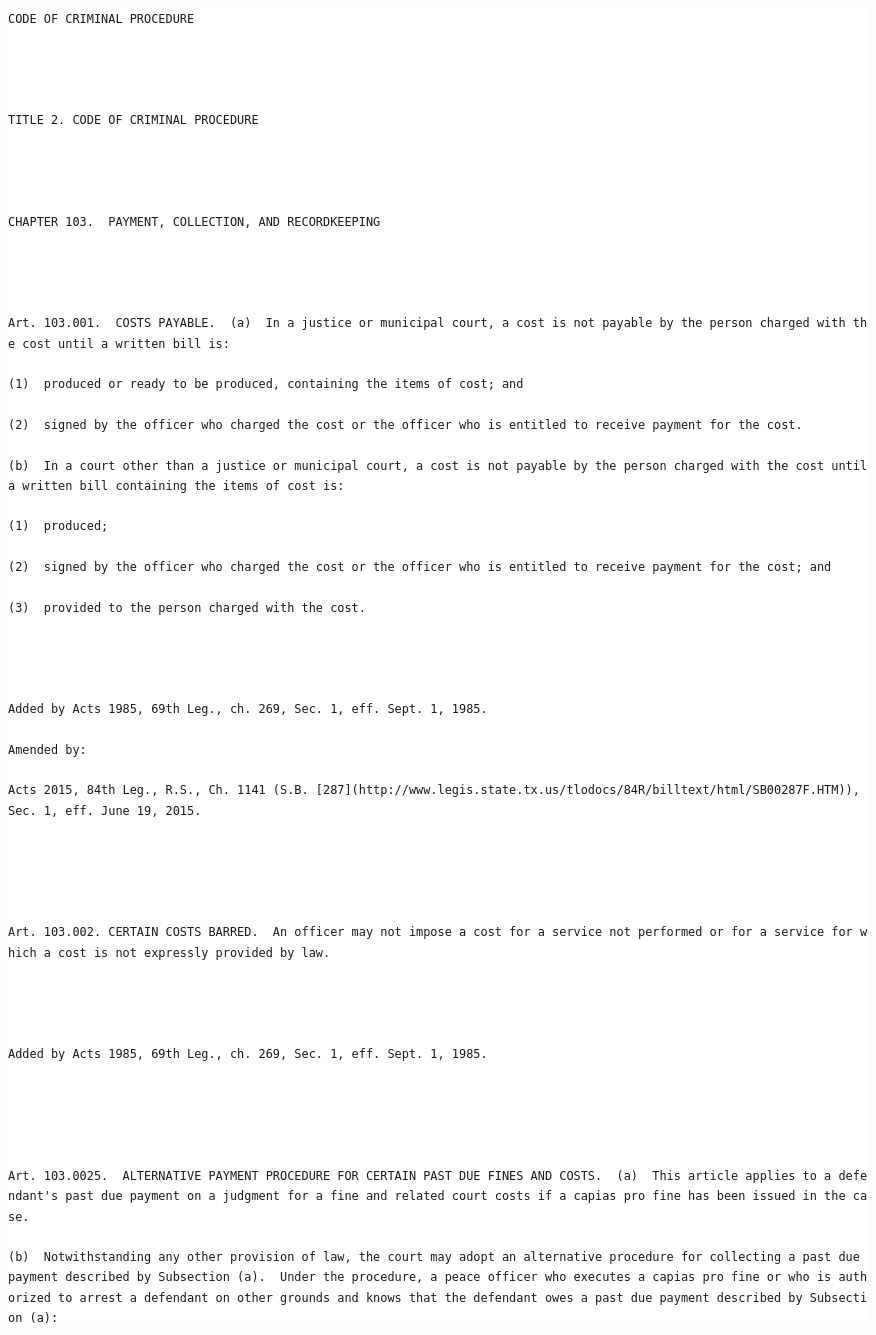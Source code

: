 ﻿
    
    
    	
    					
    
    
    CODE OF CRIMINAL PROCEDURE
    
      
    
    
    TITLE 2. CODE OF CRIMINAL PROCEDURE
    
      
    
    
    CHAPTER 103.  PAYMENT, COLLECTION, AND RECORDKEEPING
    
      
    
    
    Art. 103.001.  COSTS PAYABLE.  (a)  In a justice or municipal court, a cost is not payable by the person charged with the cost until a written bill is:
    
    (1)  produced or ready to be produced, containing the items of cost; and
    
    (2)  signed by the officer who charged the cost or the officer who is entitled to receive payment for the cost.
    
    (b)  In a court other than a justice or municipal court, a cost is not payable by the person charged with the cost until a written bill containing the items of cost is:
    
    (1)  produced;
    
    (2)  signed by the officer who charged the cost or the officer who is entitled to receive payment for the cost; and
    
    (3)  provided to the person charged with the cost.
    
    
    
    
    Added by Acts 1985, 69th Leg., ch. 269, Sec. 1, eff. Sept. 1, 1985.
    
    Amended by: 
    
    Acts 2015, 84th Leg., R.S., Ch. 1141 (S.B. [287](http://www.legis.state.tx.us/tlodocs/84R/billtext/html/SB00287F.HTM)), Sec. 1, eff. June 19, 2015.
    
    
    
    
    
    Art. 103.002. CERTAIN COSTS BARRED.  An officer may not impose a cost for a service not performed or for a service for which a cost is not expressly provided by law.
    
    
    
    
    Added by Acts 1985, 69th Leg., ch. 269, Sec. 1, eff. Sept. 1, 1985.
    
    
    
    
    
    Art. 103.0025.  ALTERNATIVE PAYMENT PROCEDURE FOR CERTAIN PAST DUE FINES AND COSTS.  (a)  This article applies to a defendant's past due payment on a judgment for a fine and related court costs if a capias pro fine has been issued in the case.
    
    (b)  Notwithstanding any other provision of law, the court may adopt an alternative procedure for collecting a past due payment described by Subsection (a).  Under the procedure, a peace officer who executes a capias pro fine or who is authorized to arrest a defendant on other grounds and knows that the defendant owes a past due payment described by Subsection (a):
    